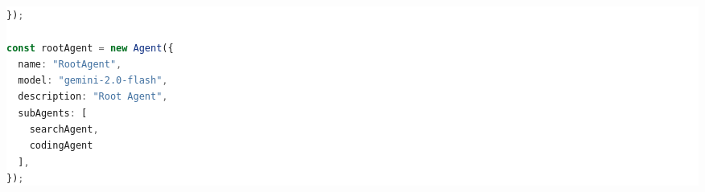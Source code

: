 ```typescript
});

const rootAgent = new Agent({
  name: "RootAgent",
  model: "gemini-2.0-flash",
  description: "Root Agent",
  subAgents: [
    searchAgent,
    codingAgent
  ],
});
```
